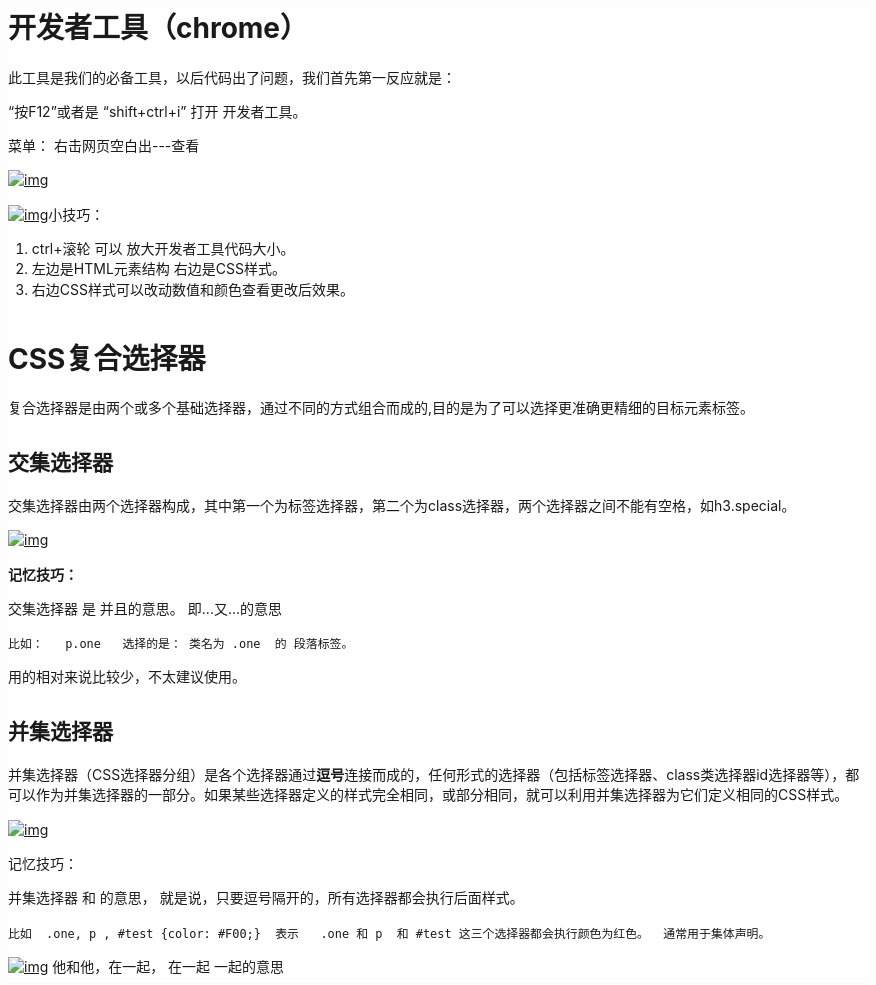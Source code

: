 # 开发者工具（chrome）

此工具是我们的必备工具，以后代码出了问题，我们首先第一反应就是：

“按F12”或者是 “shift+ctrl+i” 打开 开发者工具。

菜单： 右击网页空白出---查看

[![img](https://github.com/ajiangss/Markdown/raw/master/%E5%89%8D%E7%AB%AF%E7%AC%94%E8%AE%B0/css/media/chrome.png)](https://github.com/ajiangss/Markdown/blob/master/前端笔记/css/media/chrome.png)

[![img](https://github.com/ajiangss/Markdown/raw/master/%E5%89%8D%E7%AB%AF%E7%AC%94%E8%AE%B0/css/media/good.png)](https://github.com/ajiangss/Markdown/blob/master/前端笔记/css/media/good.png)小技巧：

1. ctrl+滚轮 可以 放大开发者工具代码大小。
2. 左边是HTML元素结构 右边是CSS样式。
3. 右边CSS样式可以改动数值和颜色查看更改后效果。

# CSS复合选择器

复合选择器是由两个或多个基础选择器，通过不同的方式组合而成的,目的是为了可以选择更准确更精细的目标元素标签。

## 交集选择器

交集选择器由两个选择器构成，其中第一个为标签选择器，第二个为class选择器，两个选择器之间不能有空格，如h3.special。

[![img](https://github.com/ajiangss/Markdown/raw/master/%E5%89%8D%E7%AB%AF%E7%AC%94%E8%AE%B0/css/media/jiao.png)](https://github.com/ajiangss/Markdown/blob/master/前端笔记/css/media/jiao.png)

**记忆技巧：**

交集选择器 是 并且的意思。 即...又...的意思

```
比如：   p.one   选择的是： 类名为 .one  的 段落标签。  
```

用的相对来说比较少，不太建议使用。

## 并集选择器

并集选择器（CSS选择器分组）是各个选择器通过**逗号**连接而成的，任何形式的选择器（包括标签选择器、class类选择器id选择器等），都可以作为并集选择器的一部分。如果某些选择器定义的样式完全相同，或部分相同，就可以利用并集选择器为它们定义相同的CSS样式。

[![img](https://github.com/ajiangss/Markdown/raw/master/%E5%89%8D%E7%AB%AF%E7%AC%94%E8%AE%B0/css/media/bing.png)](https://github.com/ajiangss/Markdown/blob/master/前端笔记/css/media/bing.png)

记忆技巧：

并集选择器 和 的意思， 就是说，只要逗号隔开的，所有选择器都会执行后面样式。

```
比如  .one, p , #test {color: #F00;}  表示   .one 和 p  和 #test 这三个选择器都会执行颜色为红色。  通常用于集体声明。
```

[![img](https://github.com/ajiangss/Markdown/raw/master/%E5%89%8D%E7%AB%AF%E7%AC%94%E8%AE%B0/css/media/hu.gif)](https://github.com/ajiangss/Markdown/blob/master/前端笔记/css/media/hu.gif) 他和他，在一起， 在一起 一起的意思
